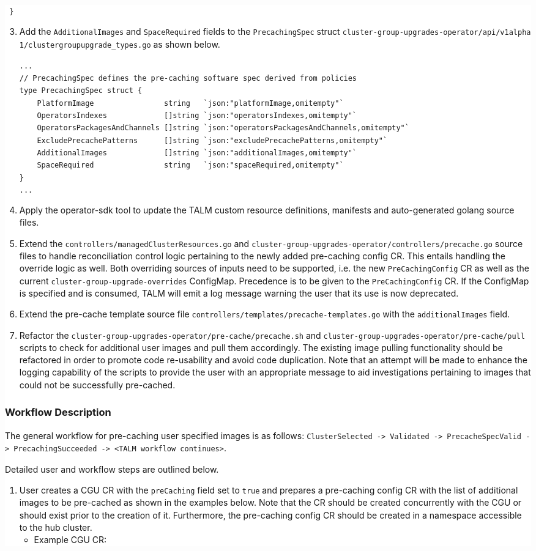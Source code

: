    ```
    }
   ```

3. Add the `AdditionalImages` and `SpaceRequired` fields to the `PrecachingSpec` struct
  `cluster-group-upgrades-operator/api/v1alpha1/clustergroupupgrade_types.go` as shown below.
    ```golang
    ...
    // PrecachingSpec defines the pre-caching software spec derived from policies
    type PrecachingSpec struct {
        PlatformImage                string   `json:"platformImage,omitempty"`
        OperatorsIndexes             []string `json:"operatorsIndexes,omitempty"`
        OperatorsPackagesAndChannels []string `json:"operatorsPackagesAndChannels,omitempty"`
        ExcludePrecachePatterns      []string `json:"excludePrecachePatterns,omitempty"`
        AdditionalImages             []string `json:"additionalImages,omitempty"`
        SpaceRequired                string   `json:"spaceRequired,omitempty"`
    }
   ...
   ```

4. Apply the operator-sdk tool to update the TALM custom resource definitions, manifests and auto-generated
   golang source files.

5. Extend the `controllers/managedClusterResources.go` and
`cluster-group-upgrades-operator/controllers/precache.go` source files to handle reconciliation
control logic pertaining to the newly added pre-caching config CR. This entails handling the override
logic as well. Both overriding sources of inputs need to be supported, i.e. the new `PreCachingConfig`
CR as well as the current `cluster-group-upgrade-overrides` ConfigMap. Precedence is to be given to
the `PreCachingConfig` CR. If the ConfigMap is specified and is consumed, TALM will emit a log message
warning the user that its use is now deprecated.

6. Extend the pre-cache template source file `controllers/templates/precache-templates.go` with the
`additionalImages` field.

7. Refactor the `cluster-group-upgrades-operator/pre-cache/precache.sh` and
`cluster-group-upgrades-operator/pre-cache/pull` scripts to check for additional user images and pull
them accordingly. The existing image pulling functionality should be refactored in order to promote
code re-usability and avoid code duplication.
Note that an attempt will be made to enhance the logging capability of the scripts to provide the user
with an appropriate message to aid investigations pertaining to images that could not be successfully
pre-cached.

### Workflow Description

The general workflow for pre-caching user specified images is as follows:
`ClusterSelected -> Validated -> PrecacheSpecValid -> PrecachingSucceeded -> <TALM workflow continues>`.

Detailed user and workflow steps are outlined below.

1. User creates a CGU CR with the `preCaching` field set to `true` and prepares a pre-caching config
CR with the list of additional images to be pre-cached as shown in the examples below. Note that the
CR should be created concurrently with the CGU or should exist prior to the creation of it. Furthermore,
the pre-caching config CR should be created in a namespace accessible to the hub cluster.
   - Example CGU CR:
   ```